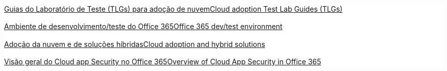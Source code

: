 [<span data-ttu-id="d8e65-181">Guias do Laboratório de Teste (TLGs) para adoção de nuvem</span><span class="sxs-lookup"><span data-stu-id="d8e65-181">Cloud adoption Test Lab Guides (TLGs)</span></span>](cloud-adoption-test-lab-guides-tlgs.md)
  
[<span data-ttu-id="d8e65-182">Ambiente de desenvolvimento/teste do Office 365</span><span class="sxs-lookup"><span data-stu-id="d8e65-182">Office 365 dev/test environment</span></span>](office-365-dev-test-environment.md)
  
[<span data-ttu-id="d8e65-183">Adoção da nuvem e de soluções híbridas</span><span class="sxs-lookup"><span data-stu-id="d8e65-183">Cloud adoption and hybrid solutions</span></span>](cloud-adoption-and-hybrid-solutions.yml)

[<span data-ttu-id="d8e65-184">Visão geral do Cloud app Security no Office 365</span><span class="sxs-lookup"><span data-stu-id="d8e65-184">Overview of Cloud App Security in Office 365</span></span>](https://support.office.com/article/Overview-of-Advanced-Security-Management-in-Office-365-81f0ee9a-9645-45ab-ba56-de9cbccab475)


